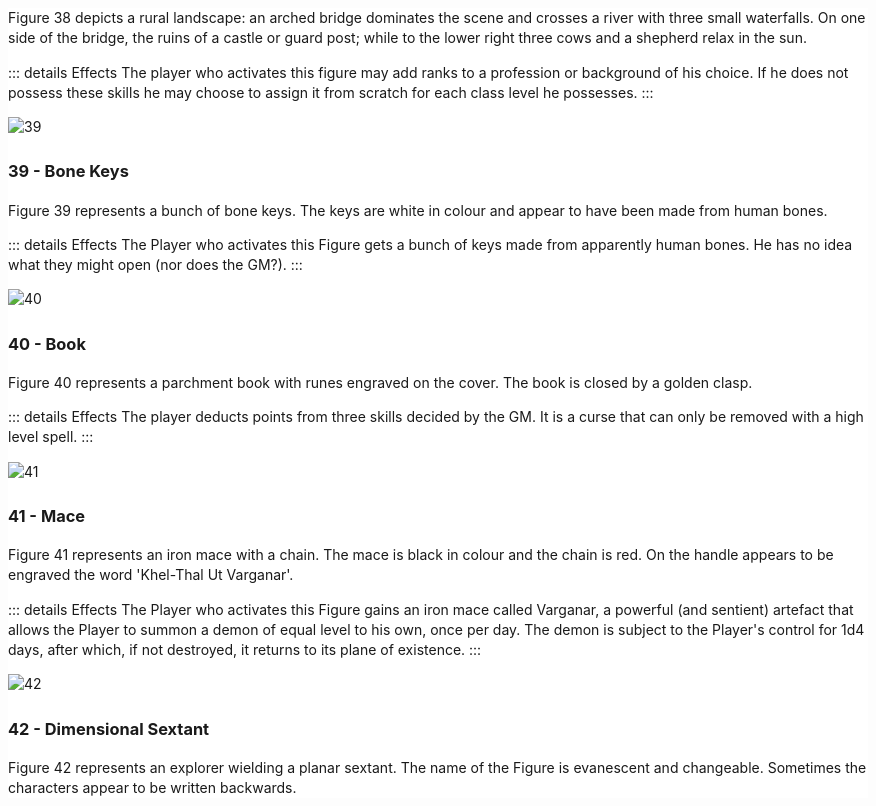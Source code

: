 Figure 38 depicts a rural landscape: an arched bridge dominates the scene and crosses a river with three small waterfalls. On one side of the bridge, the ruins of a castle or guard post; while to the lower right three cows and a shepherd relax in the sun.

::: details Effects
The player who activates this figure may add ranks to a profession or background of his choice. If he does not possess these skills he may choose to assign it from scratch for each class level he possesses.
:::

![39](/images/figures/39.webp)

### 39 - Bone Keys

Figure 39 represents a bunch of bone keys. The keys are white in colour and appear to have been made from human bones.

::: details Effects
The Player who activates this Figure gets a bunch of keys made from apparently human bones. He has no idea what they might open (nor does the GM?).
:::

![40](/images/figures/40.webp)

### 40 - Book

Figure 40 represents a parchment book with runes engraved on the cover. The book is closed by a golden clasp.

::: details Effects
The player deducts points from three skills decided by the GM. It is a curse that can only be removed with a high level spell.
:::

![41](/images/figures/41.webp)

### 41 - Mace

Figure 41 represents an iron mace with a chain. The mace is black in colour and the chain is red. On the handle appears to be engraved the word 'Khel-Thal Ut Varganar'.

::: details Effects
The Player who activates this Figure gains an iron mace called Varganar, a powerful (and sentient) artefact that allows the Player to summon a demon of equal level to his own, once per day. The demon is subject to the Player's control for 1d4 days, after which, if not destroyed, it returns to its plane of existence.
:::

![42](/images/figures/42.webp)

### 42 - Dimensional Sextant

Figure 42 represents an explorer wielding a planar sextant. The name of the Figure is evanescent and changeable. Sometimes the characters appear to be written backwards.

